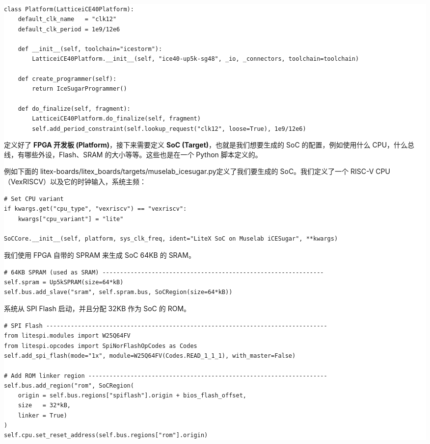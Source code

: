 ```
class Platform(LatticeiCE40Platform):
    default_clk_name   = "clk12"
    default_clk_period = 1e9/12e6

    def __init__(self, toolchain="icestorm"):
        LatticeiCE40Platform.__init__(self, "ice40-up5k-sg48", _io, _connectors, toolchain=toolchain)

    def create_programmer(self):
        return IceSugarProgrammer()

    def do_finalize(self, fragment):
        LatticeiCE40Platform.do_finalize(self, fragment)
        self.add_period_constraint(self.lookup_request("clk12", loose=True), 1e9/12e6)
```

定义好了 **FPGA 开发板 (Platform)**，接下来需要定义 **SoC (Target)**，也就是我们想要生成的 SoC 的配置，例如使用什么 CPU，什么总线，有哪些外设，Flash、SRAM 的大小等等。这些也是在一个 Python 脚本定义的。

例如下面的 litex-boards/litex_boards/targets/muselab_icesugar.py定义了我们要生成的 SoC。我们定义了一个 RISC-V CPU （VexRISCV）以及它的时钟输入，系统主频：

```
# Set CPU variant
if kwargs.get("cpu_type", "vexriscv") == "vexriscv":
    kwargs["cpu_variant"] = "lite"

SoCCore.__init__(self, platform, sys_clk_freq, ident="LiteX SoC on Muselab iCESugar", **kwargs)
```

我们使用 FPGA 自带的 SPRAM 来生成 SoC 64KB 的 SRAM。

```
# 64KB SPRAM (used as SRAM) ---------------------------------------------------------------
self.spram = Up5kSPRAM(size=64*kB)
self.bus.add_slave("sram", self.spram.bus, SoCRegion(size=64*kB))
```

系统从 SPI Flash 启动，并且分配 32KB 作为 SoC 的 ROM。

```
# SPI Flash --------------------------------------------------------------------------------
from litespi.modules import W25Q64FV
from litespi.opcodes import SpiNorFlashOpCodes as Codes
self.add_spi_flash(mode="1x", module=W25Q64FV(Codes.READ_1_1_1), with_master=False)

# Add ROM linker region --------------------------------------------------------------------
self.bus.add_region("rom", SoCRegion(
    origin = self.bus.regions["spiflash"].origin + bios_flash_offset,
    size   = 32*kB,
    linker = True)
)
self.cpu.set_reset_address(self.bus.regions["rom"].origin)
```
